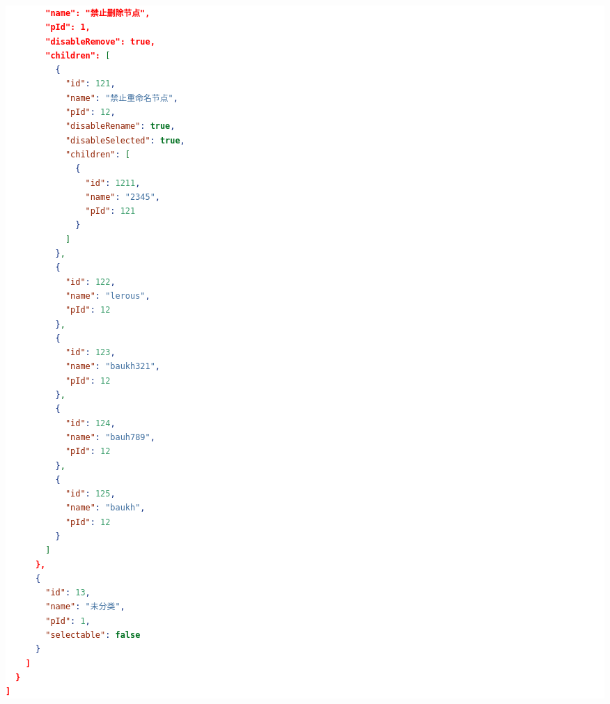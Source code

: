 ```json
        "name": "禁止删除节点",
        "pId": 1,
        "disableRemove": true,
        "children": [
          {
            "id": 121,
            "name": "禁止重命名节点",
            "pId": 12,
            "disableRename": true,
            "disableSelected": true,
            "children": [
              {
                "id": 1211,
                "name": "2345",
                "pId": 121
              }
            ]
          },
          {
            "id": 122,
            "name": "lerous",
            "pId": 12
          },
          {
            "id": 123,
            "name": "baukh321",
            "pId": 12
          },
          {
            "id": 124,
            "name": "bauh789",
            "pId": 12
          },
          {
            "id": 125,
            "name": "baukh",
            "pId": 12
          }
        ]
      },
      {
        "id": 13,
        "name": "未分类",
        "pId": 1,
        "selectable": false
      }
    ]
  }
]
```
